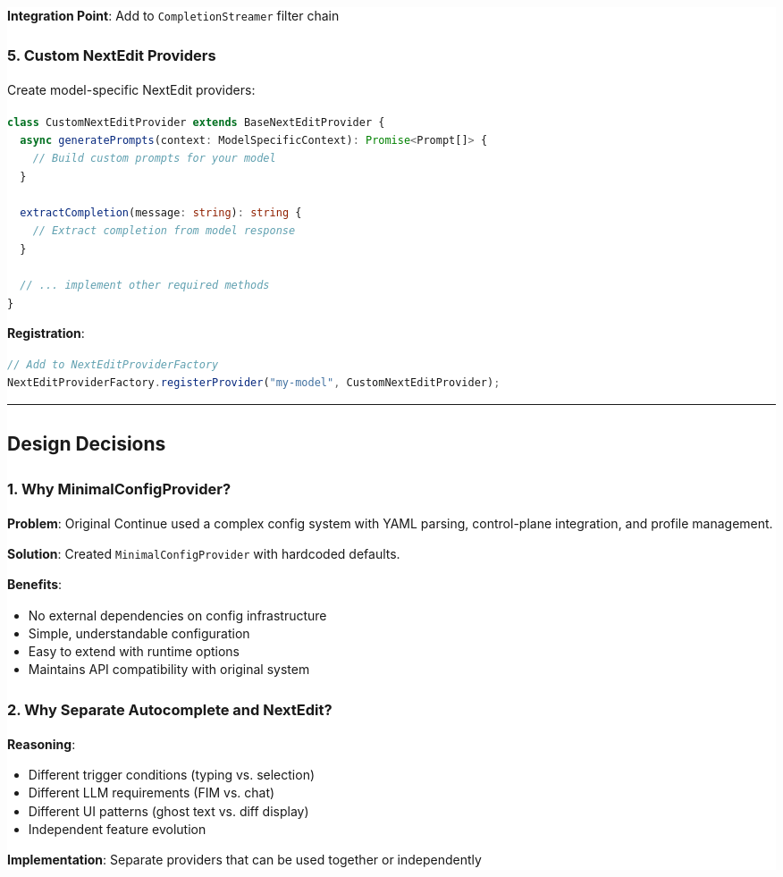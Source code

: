 **Integration Point**: Add to `CompletionStreamer` filter chain

### 5. Custom NextEdit Providers

Create model-specific NextEdit providers:

```typescript
class CustomNextEditProvider extends BaseNextEditProvider {
  async generatePrompts(context: ModelSpecificContext): Promise<Prompt[]> {
    // Build custom prompts for your model
  }

  extractCompletion(message: string): string {
    // Extract completion from model response
  }

  // ... implement other required methods
}
```

**Registration**:

```typescript
// Add to NextEditProviderFactory
NextEditProviderFactory.registerProvider("my-model", CustomNextEditProvider);
```

---

## Design Decisions

### 1. Why MinimalConfigProvider?

**Problem**: Original Continue used a complex config system with YAML parsing, control-plane integration, and profile management.

**Solution**: Created `MinimalConfigProvider` with hardcoded defaults.

**Benefits**:

- No external dependencies on config infrastructure
- Simple, understandable configuration
- Easy to extend with runtime options
- Maintains API compatibility with original system

### 2. Why Separate Autocomplete and NextEdit?

**Reasoning**:

- Different trigger conditions (typing vs. selection)
- Different LLM requirements (FIM vs. chat)
- Different UI patterns (ghost text vs. diff display)
- Independent feature evolution

**Implementation**: Separate providers that can be used together or independently
